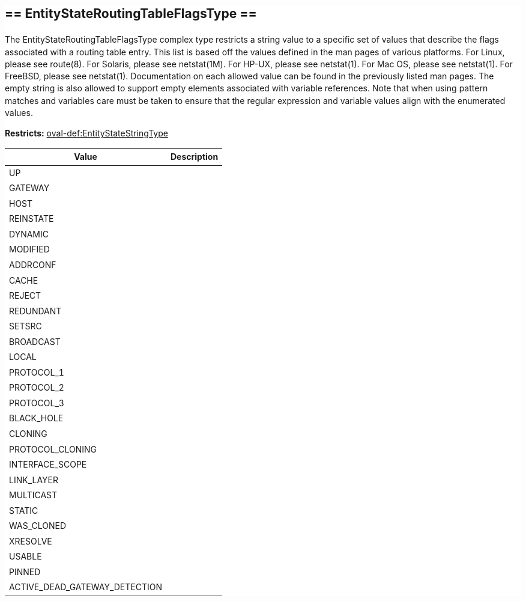 ## <a name="EntityStateRoutingTableFlagsType"></a>== EntityStateRoutingTableFlagsType ==

The EntityStateRoutingTableFlagsType complex type restricts a string value to a specific set of values that describe the flags associated with a routing table entry. This list is based off the values defined in the man pages of various platforms. For Linux, please see route(8). For Solaris, please see netstat(1M). For HP-UX, please see netstat(1). For Mac OS, please see netstat(1). For FreeBSD, please see netstat(1). Documentation on each allowed value can be found in the previously listed man pages. The empty string is also allowed to support empty elements associated with variable references. Note that when using pattern matches and variables care must be taken to ensure that the regular expression and variable values align with the enumerated values.

**Restricts:** [oval-def:EntityStateStringType](oval-definitions-schema.md#EntityStateStringType) 

| Value | Description |  
| ----- | ----------- |  
| UP | <div></div> |  
| GATEWAY | <div></div> |  
| HOST | <div></div> |  
| REINSTATE | <div></div> |  
| DYNAMIC | <div></div> |  
| MODIFIED | <div></div> |  
| ADDRCONF | <div></div> |  
| CACHE | <div></div> |  
| REJECT | <div></div> |  
| REDUNDANT | <div></div> |  
| SETSRC | <div></div> |  
| BROADCAST | <div></div> |  
| LOCAL | <div></div> |  
| PROTOCOL_1 | <div></div> |  
| PROTOCOL_2 | <div></div> |  
| PROTOCOL_3 | <div></div> |  
| BLACK_HOLE | <div></div> |  
| CLONING | <div></div> |  
| PROTOCOL_CLONING | <div></div> |  
| INTERFACE_SCOPE | <div></div> |  
| LINK_LAYER | <div></div> |  
| MULTICAST | <div></div> |  
| STATIC | <div></div> |  
| WAS_CLONED | <div></div> |  
| XRESOLVE | <div></div> |  
| USABLE | <div></div> |  
| PINNED | <div></div> |  
| ACTIVE_DEAD_GATEWAY_DETECTION | <div></div> |  